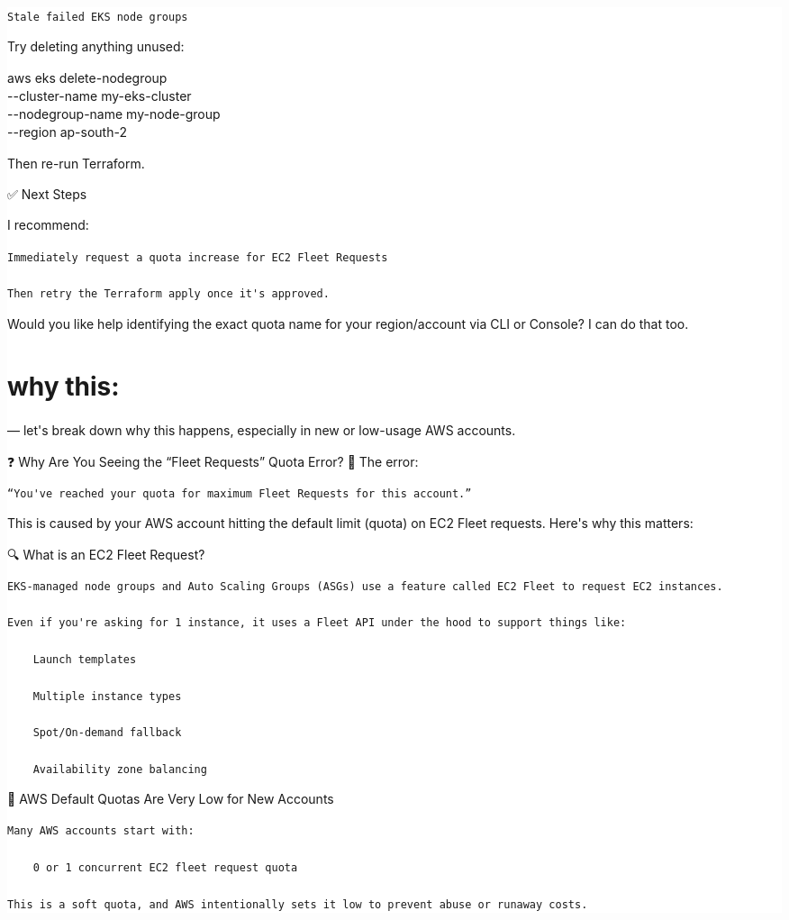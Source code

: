     Stale failed EKS node groups

Try deleting anything unused:


aws eks delete-nodegroup \
  --cluster-name my-eks-cluster \
  --nodegroup-name my-node-group \
  --region ap-south-2

Then re-run Terraform.


✅ Next Steps

I recommend:

    Immediately request a quota increase for EC2 Fleet Requests

    Then retry the Terraform apply once it's approved.

Would you like help identifying the exact quota name for your region/account via CLI or Console? I can do that too.





why this:
========


 — let's break down why this happens, especially in new or low-usage AWS accounts.


❓ Why Are You Seeing the “Fleet Requests” Quota Error?
🚨 The error:

    “You've reached your quota for maximum Fleet Requests for this account.”

This is caused by your AWS account hitting the default limit (quota) on EC2 Fleet requests. Here's why this matters:

🔍 What is an EC2 Fleet Request?

    EKS-managed node groups and Auto Scaling Groups (ASGs) use a feature called EC2 Fleet to request EC2 instances.

    Even if you're asking for 1 instance, it uses a Fleet API under the hood to support things like:

        Launch templates

        Multiple instance types

        Spot/On-demand fallback

        Availability zone balancing


🧯 AWS Default Quotas Are Very Low for New Accounts

    Many AWS accounts start with:

        0 or 1 concurrent EC2 fleet request quota

    This is a soft quota, and AWS intentionally sets it low to prevent abuse or runaway costs.
